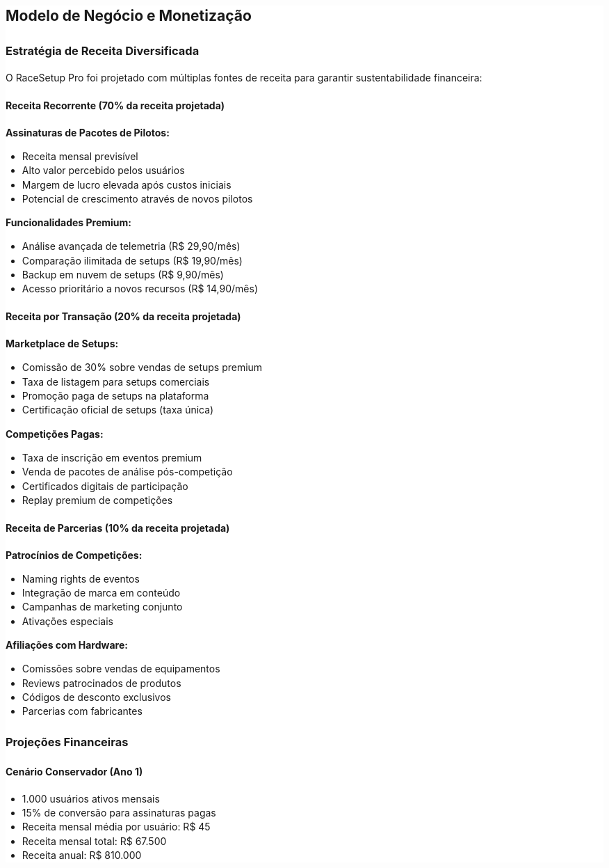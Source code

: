 ## Modelo de Negócio e Monetização

### Estratégia de Receita Diversificada

O RaceSetup Pro foi projetado com múltiplas fontes de receita para garantir sustentabilidade financeira:

#### Receita Recorrente (70% da receita projetada)

**Assinaturas de Pacotes de Pilotos:**
- Receita mensal previsível
- Alto valor percebido pelos usuários
- Margem de lucro elevada após custos iniciais
- Potencial de crescimento através de novos pilotos

**Funcionalidades Premium:**
- Análise avançada de telemetria (R$ 29,90/mês)
- Comparação ilimitada de setups (R$ 19,90/mês)
- Backup em nuvem de setups (R$ 9,90/mês)
- Acesso prioritário a novos recursos (R$ 14,90/mês)

#### Receita por Transação (20% da receita projetada)

**Marketplace de Setups:**
- Comissão de 30% sobre vendas de setups premium
- Taxa de listagem para setups comerciais
- Promoção paga de setups na plataforma
- Certificação oficial de setups (taxa única)

**Competições Pagas:**
- Taxa de inscrição em eventos premium
- Venda de pacotes de análise pós-competição
- Certificados digitais de participação
- Replay premium de competições

#### Receita de Parcerias (10% da receita projetada)

**Patrocínios de Competições:**
- Naming rights de eventos
- Integração de marca em conteúdo
- Campanhas de marketing conjunto
- Ativações especiais

**Afiliações com Hardware:**
- Comissões sobre vendas de equipamentos
- Reviews patrocinados de produtos
- Códigos de desconto exclusivos
- Parcerias com fabricantes

### Projeções Financeiras

#### Cenário Conservador (Ano 1)
- 1.000 usuários ativos mensais
- 15% de conversão para assinaturas pagas
- Receita mensal média por usuário: R$ 45
- Receita mensal total: R$ 67.500
- Receita anual: R$ 810.000
